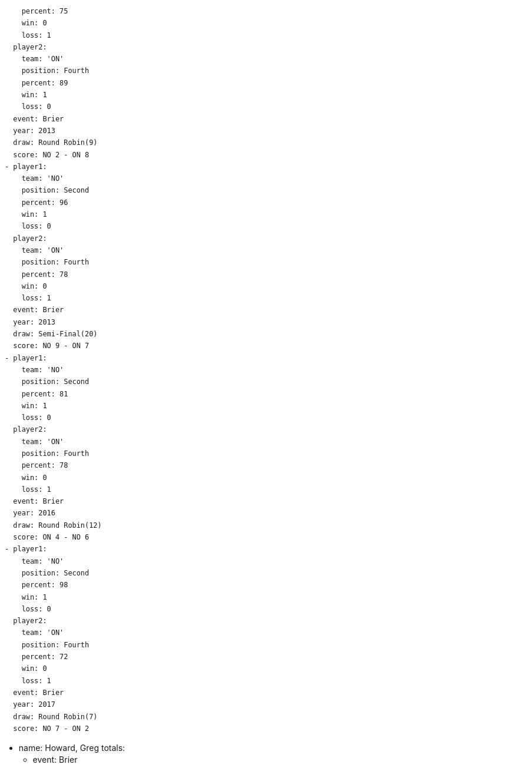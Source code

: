         percent: 75
        win: 0
        loss: 1
      player2:
        team: 'ON'
        position: Fourth
        percent: 89
        win: 1
        loss: 0
      event: Brier
      year: 2013
      draw: Round Robin(9)
      score: NO 2 - ON 8
    - player1:
        team: 'NO'
        position: Second
        percent: 96
        win: 1
        loss: 0
      player2:
        team: 'ON'
        position: Fourth
        percent: 78
        win: 0
        loss: 1
      event: Brier
      year: 2013
      draw: Semi-Final(20)
      score: NO 9 - ON 7
    - player1:
        team: 'NO'
        position: Second
        percent: 81
        win: 1
        loss: 0
      player2:
        team: 'ON'
        position: Fourth
        percent: 78
        win: 0
        loss: 1
      event: Brier
      year: 2016
      draw: Round Robin(12)
      score: ON 4 - NO 6
    - player1:
        team: 'NO'
        position: Second
        percent: 98
        win: 1
        loss: 0
      player2:
        team: 'ON'
        position: Fourth
        percent: 72
        win: 0
        loss: 1
      event: Brier
      year: 2017
      draw: Round Robin(7)
      score: NO 7 - ON 2
 - name: Howard, Greg
   totals:
    - event: Brier